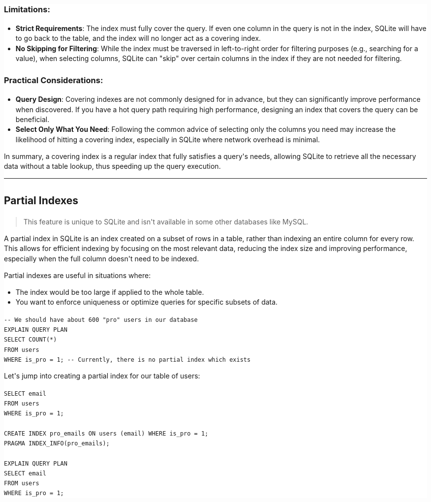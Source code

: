 ### Limitations:

- **Strict Requirements**: The index must fully cover the query. If even one column in the query is not in the index,
  SQLite will have to go back to the table, and the index will no longer act as a covering index.
- **No Skipping for Filtering**: While the index must be traversed in left-to-right order for filtering purposes (e.g.,
  searching for a value), when selecting columns, SQLite can "skip" over certain columns in the index if they are not
  needed for filtering.

### Practical Considerations:

- **Query Design**: Covering indexes are not commonly designed for in advance, but they can significantly improve
  performance when discovered. If you have a hot query path requiring high performance, designing an index that covers
  the query can be beneficial.
- **Select Only What You Need**: Following the common advice of selecting only the columns you need may increase the
  likelihood of hitting a covering index, especially in SQLite where network overhead is minimal.

In summary, a covering index is a regular index that fully satisfies a query's needs, allowing SQLite to retrieve all
the necessary data without a table lookup, thus speeding up the query execution.

---

## Partial Indexes

> This feature is unique to SQLite and isn't available in some other databases like MySQL.

A partial index in SQLite is an index created on a subset of rows in a table, rather than indexing an entire column for
every row. This allows for efficient indexing by focusing on the most relevant data, reducing the index size and
improving performance, especially when the full column doesn't need to be indexed.

Partial indexes are useful in situations where:

- The index would be too large if applied to the whole table.
- You want to enforce uniqueness or optimize queries for specific subsets of data.

```sqlite
-- We should have about 600 "pro" users in our database
EXPLAIN QUERY PLAN
SELECT COUNT(*)
FROM users
WHERE is_pro = 1; -- Currently, there is no partial index which exists 
```

Let's jump into creating a partial index for our table of users:

```sqlite
SELECT email
FROM users
WHERE is_pro = 1;

CREATE INDEX pro_emails ON users (email) WHERE is_pro = 1;
PRAGMA INDEX_INFO(pro_emails);

EXPLAIN QUERY PLAN
SELECT email
FROM users
WHERE is_pro = 1;
```
